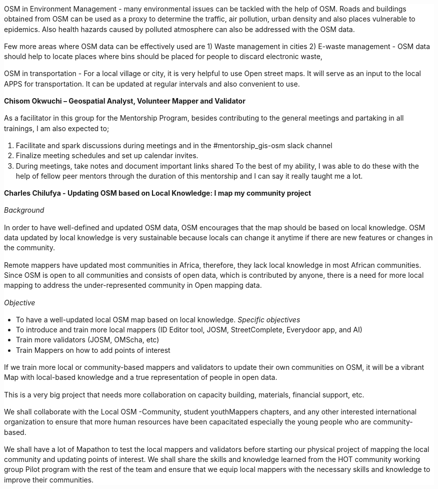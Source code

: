 OSM in Environment Management - many environmental issues can be tackled with the help of OSM. Roads and buildings obtained from OSM can be used as a proxy to determine the traffic, air pollution, urban density and also places vulnerable to epidemics. Also health hazards caused by polluted atmosphere can also be addressed with the OSM data. 

Few more areas where OSM data can be effectively used are 1) Waste management in cities 2) E-waste management - OSM data should help to locate places where bins should be placed for people to discard electronic waste, 

OSM in transportation - For a local village or city, it is very helpful to use Open street maps. It will serve as an input to the local APPS for transportation. It can be updated at regular intervals and also convenient to use.

**Chisom Okwuchi – Geospatial Analyst, Volunteer Mapper and Validator**

As a facilitator in this group for the Mentorship Program, besides contributing to the general meetings and partaking in all trainings, I am also expected to;
1. Facilitate and spark discussions during meetings and in the #mentorship_gis-osm slack channel
2. Finalize meeting schedules and set up calendar invites. 
3. During meetings, take notes and document important links shared
To the best of my ability, I was able to do these with the help of fellow peer mentors through the duration of this mentorship and I can say it really taught me a lot. 

**Charles Chilufya - Updating OSM based on Local Knowledge: I map my community project**

*Background*

In order to have well-defined and updated OSM data, OSM encourages that the map should be based on local knowledge. OSM data updated by local knowledge is very sustainable because locals can change it anytime if there are new features or changes in the community.

Remote mappers have updated most communities in Africa, therefore, they lack local knowledge in most African communities. Since OSM is open to all communities and consists of open data, which is contributed by anyone, there is a need for more local mapping to address the under-represented community in Open mapping data.

*Objective*
* To have a well-updated local OSM map based on local knowledge.
*Specific objectives*
* To introduce and train more local mappers (ID Editor tool, JOSM, StreetComplete, Everydoor app, and AI)
* Train more validators (JOSM, OMScha, etc)
* Train Mappers on how to add points of interest

If we train more local or community-based mappers and validators to update their own communities on OSM, it will be a vibrant Map with local-based knowledge and a true representation of people in open data.

This is a very big project that needs more collaboration on capacity building, materials,  financial support, etc. 

We shall collaborate with the Local OSM -Community, student youthMappers chapters, and any other interested international organization to ensure that more human resources have been capacitated especially the young people who are community-based.

We shall have a lot of Mapathon to test the local mappers and validators before starting our physical project of mapping the local community and updating points of interest. We shall share the skills and knowledge learned from the HOT community working group Pilot program with the rest of the team and ensure that we equip local mappers with the necessary skills and knowledge to improve their communities. 
 